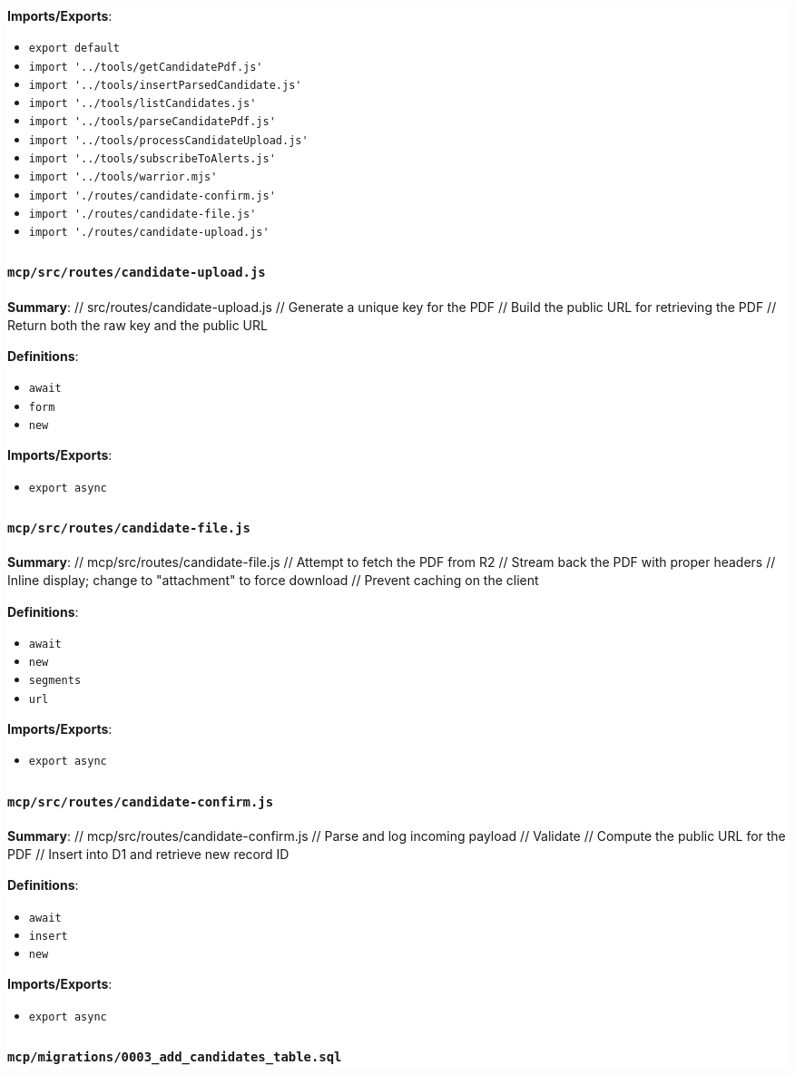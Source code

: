 **Imports/Exports**:
- `export default`
- `import '../tools/getCandidatePdf.js'`
- `import '../tools/insertParsedCandidate.js'`
- `import '../tools/listCandidates.js'`
- `import '../tools/parseCandidatePdf.js'`
- `import '../tools/processCandidateUpload.js'`
- `import '../tools/subscribeToAlerts.js'`
- `import '../tools/warrior.mjs'`
- `import './routes/candidate-confirm.js'`
- `import './routes/candidate-file.js'`
- `import './routes/candidate-upload.js'`

### `mcp/src/routes/candidate-upload.js`

**Summary**: // src/routes/candidate-upload.js // Generate a unique key for the PDF // Build the public URL for retrieving the PDF // Return both the raw key and the public URL

**Definitions**:
- `await`
- `form`
- `new`

**Imports/Exports**:
- `export async`

### `mcp/src/routes/candidate-file.js`

**Summary**: // mcp/src/routes/candidate-file.js // Attempt to fetch the PDF from R2 // Stream back the PDF with proper headers // Inline display; change to "attachment" to force download // Prevent caching on the client

**Definitions**:
- `await`
- `new`
- `segments`
- `url`

**Imports/Exports**:
- `export async`

### `mcp/src/routes/candidate-confirm.js`

**Summary**: // mcp/src/routes/candidate-confirm.js // Parse and log incoming payload // Validate // Compute the public URL for the PDF // Insert into D1 and retrieve new record ID

**Definitions**:
- `await`
- `insert`
- `new`

**Imports/Exports**:
- `export async`

### `mcp/migrations/0003_add_candidates_table.sql`
